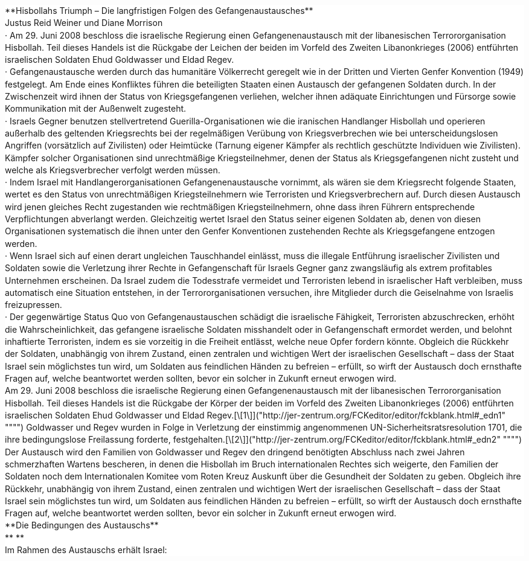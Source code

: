 <div align=""center"">**<font size=""3"">Hisbollahs Triumph – Die langfristigen Folgen des Gefangenaustausches</font>**</div><div><font size=""3""> </font></div><div align=""center""><font size=""3"">Justus Reid Weiner und Diane Morrison</font></div><div><font size=""3""> </font></div><div><font size=""3""><span>·<span> </span></span>Am 29. Juni 2008 beschloss die israelische Regierung einen Gefangenenaustausch mit der libanesischen Terrororganisation Hisbollah. Teil dieses Handels ist die Rückgabe der Leichen der beiden im Vorfeld des Zweiten Libanonkrieges (2006) entführten israelischen Soldaten Ehud Goldwasser und Eldad Regev.</font></div><div><font size=""3""> </font></div><div><font size=""3""><span>·<span> </span></span>Gefangenaustausche werden durch das humanitäre Völkerrecht geregelt wie in der Dritten und Vierten Genfer Konvention (1949) festgelegt. Am Ende eines Konfliktes führen die beteiligten Staaten einen Austausch der gefangenen Soldaten durch. In der Zwischenzeit wird ihnen der Status von Kriegsgefangenen verliehen, welcher ihnen adäquate Einrichtungen und Fürsorge sowie Kommunikation mit der Außenwelt zugesteht.</font></div><div><font size=""3""> </font></div><div><font size=""3""><span>·<span> </span></span>Israels Gegner benutzen stellvertretend Guerilla-Organisationen wie die iranischen Handlanger Hisbollah und operieren außerhalb des geltenden Kriegsrechts bei der regelmäßigen Verübung von Kriegsverbrechen wie bei unterscheidungslosen Angriffen (vorsätzlich auf Zivilisten) oder Heimtücke (Tarnung eigener Kämpfer als rechtlich geschützte Individuen wie Zivilisten). Kämpfer solcher Organisationen sind unrechtmäßige Kriegsteilnehmer, denen der Status als Kriegsgefangenen nicht zusteht und welche als Kriegsverbrecher verfolgt werden müssen.</font></div><div><font size=""3""> </font></div><div><font size=""3""><span>·<span> </span></span>Indem Israel mit Handlangerorganisationen Gefangenenaustausche vornimmt, als wären sie dem Kriegsrecht folgende Staaten, wertet es den Status von unrechtmäßigen Kriegsteilnehmern wie Terroristen und Kriegsverbrechern auf. Durch diesen Austausch wird jenen gleiches Recht zugestanden wie rechtmäßigen Kriegsteilnehmern, ohne dass ihren Führern entsprechende Verpflichtungen abverlangt werden. Gleichzeitig wertet Israel den Status seiner eigenen Soldaten ab, denen von diesen Organisationen systematisch die ihnen unter den Genfer Konventionen zustehenden Rechte als Kriegsgefangene entzogen werden.</font></div><div><font size=""3""> </font></div><div><font size=""3""><span>·<span> </span></span>Wenn Israel sich auf einen derart ungleichen Tauschhandel einlässt, muss die illegale Entführung israelischer Zivilisten und Soldaten sowie die Verletzung ihrer Rechte in Gefangenschaft für Israels Gegner ganz zwangsläufig als extrem profitables Unternehmen erscheinen. Da Israel zudem die Todesstrafe vermeidet und Terroristen lebend in israelischer Haft verbleiben, muss automatisch eine Situation entstehen, in der Terrororganisationen versuchen, ihre Mitglieder durch die Geiselnahme von Israelis freizupressen.</font></div><div><font size=""3""> </font></div><div><font size=""3""><span>·<span> </span></span>Der gegenwärtige Status Quo von Gefangenaustauschen schädigt die israelische Fähigkeit, Terroristen abzuschrecken, erhöht die Wahrscheinlichkeit, das gefangene israelische Soldaten misshandelt oder in Gefangenschaft ermordet werden, und belohnt inhaftierte Terroristen, indem es sie vorzeitig in die Freiheit entlässt, welche neue Opfer fordern könnte. Obgleich die Rückkehr der Soldaten, unabhängig von ihrem Zustand, einen zentralen und wichtigen Wert der israelischen Gesellschaft – dass der Staat Israel sein möglichstes tun wird, um Soldaten aus feindlichen Händen zu befreien – erfüllt, so wirft der Austausch doch ernsthafte Fragen auf, welche beantwortet werden sollten, bevor ein solcher in Zukunft erneut erwogen wird.</font></div><div><font size=""3""> </font></div><div><font size=""3""> </font></div><div><font size=""3""> </font></div><div><font size=""3""> </font></div><div><font size=""3"">Am 29. Juni 2008 beschloss die israelische Regierung einen Gefangenenaustausch mit der libanesischen Terrororganisation Hisbollah. Teil dieses Handels ist die Rückgabe der Körper der beiden im Vorfeld des Zweiten Libanonkrieges (2006) entführten israelischen Soldaten Ehud Goldwasser und Eldad Regev.</font>[<span><span><span><span><font size=""3"">\[1\]</font></span></span></span></span>]("http://jer-zentrum.org/FCKeditor/editor/fckblank.html#_edn1" """")<font size=""3""> Goldwasser und Regev wurden in Folge in Verletzung der einstimmig angenommenen UN-Sicherheitsratsresolution 1701, die ihre bedingungslose Freilassung forderte, festgehalten.</font>[<span><span><span><font size=""3"">\[2\]</font></span></span></span>]("http://jer-zentrum.org/FCKeditor/editor/fckblank.html#_edn2" """")</div><div><font size=""3""> </font></div><div><font size=""3"">Der Austausch wird den Familien von Goldwasser und Regev den dringend benötigten Abschluss nach zwei Jahren schmerzhaften Wartens bescheren, in denen die Hisbollah im Bruch internationalen Rechtes sich weigerte, den Familien der Soldaten noch dem Internationalen Komitee vom Roten Kreuz Auskunft über die Gesundheit der Soldaten zu geben. Obgleich ihre Rückkehr, unabhängig von ihrem Zustand, einen zentralen und wichtigen Wert der israelischen Gesellschaft – dass der Staat Israel sein möglichstes tun wird, um Soldaten aus feindlichen Händen zu befreien – erfüllt, so wirft der Austausch doch ernsthafte Fragen auf, welche beantwortet werden sollten, bevor ein solcher in Zukunft erneut erwogen wird.</font></div><div><font size=""3""> </font></div><div>**<font size=""3"">Die Bedingungen des Austauschs</font>**</div><div>**<font size=""3""> </font>**</div><div><font size=""3"">Im Rahmen des Austauschs erhält Israel:</font></div><div><font size=""3"">